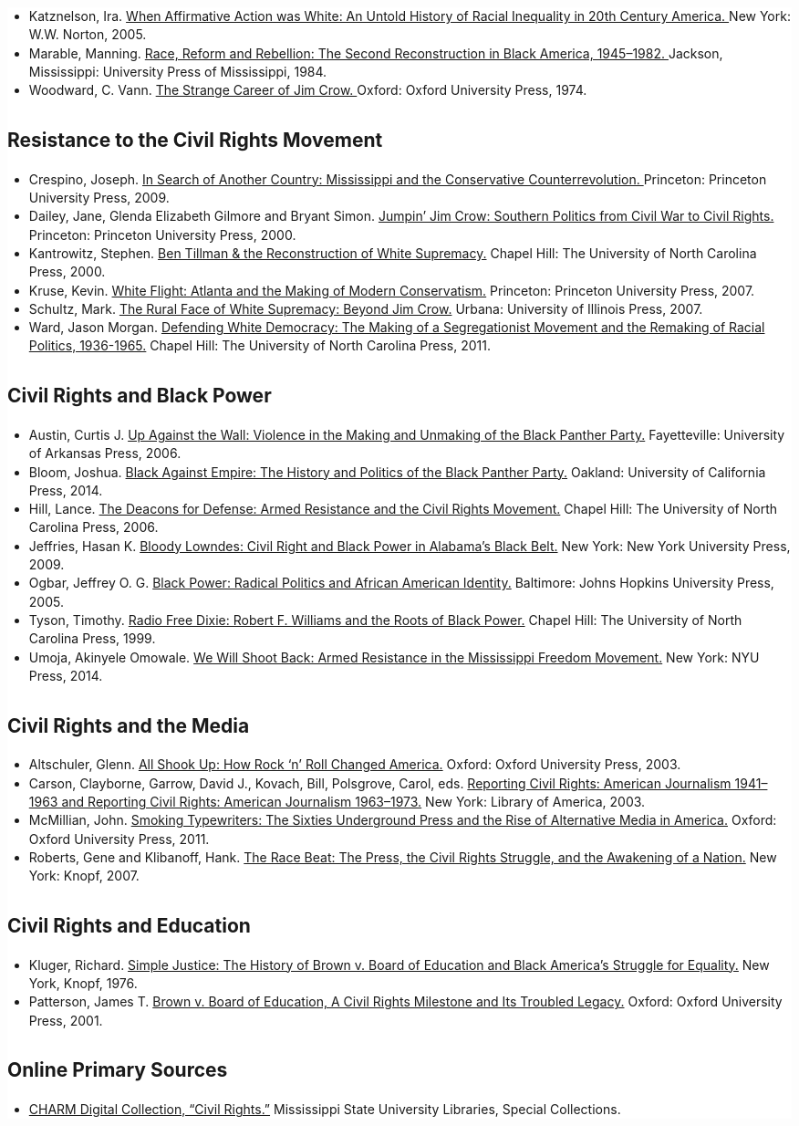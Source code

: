 - Katznelson, Ira. <a href="http://www.worldcat.org/oclc/56799134">When Affirmative Action was White: An Untold History of Racial Inequality in 20th Century America. </a>New York: W.W. Norton, 2005.
- Marable, Manning. <a href="http://www.worldcat.org/oclc/22543543">Race, Reform and Rebellion: The Second Reconstruction in Black America, 1945–1982. </a>Jackson, Mississippi: University Press of Mississippi, 1984.
- Woodward, C. Vann. <a href="http://www.worldcat.org/oclc/849958">The Strange Career of Jim Crow. </a>Oxford: Oxford University Press, 1974.
## Resistance to the Civil Rights Movement
- Crespino, Joseph. <a href="http://www.worldcat.org/oclc/123490542">In Search of Another Country: Mississippi and the Conservative Counterrevolution. </a>Princeton: Princeton University Press, 2009.
- Dailey, Jane, Glenda Elizabeth Gilmore and Bryant Simon. <a href="http://www.worldcat.org/oclc/43641237">Jumpin’ Jim Crow: Southern Politics from Civil War to Civil Rights.</a> Princeton: Princeton University Press, 2000.
- Kantrowitz, Stephen. <a href="http://www.worldcat.org/oclc/41528409">Ben Tillman & the Reconstruction of White Supremacy.</a> Chapel Hill: The University of North Carolina Press, 2000.
- Kruse, Kevin. <a href="http://www.worldcat.org/oclc/57142517">White Flight: Atlanta and the Making of Modern Conservatism.</a> Princeton: Princeton University Press, 2007.
- Schultz, Mark. <a href="http://www.worldcat.org/oclc/815477954">The Rural Face of White Supremacy: Beyond Jim Crow.</a> Urbana: University of Illinois Press, 2007.
- Ward, Jason Morgan. <a href="http://www.worldcat.org/oclc/769265997">Defending White Democracy: The Making of a Segregationist Movement and the Remaking of Racial Politics, 1936-1965.</a> Chapel Hill: The University of North Carolina Press, 2011.
## Civil Rights and Black Power
- Austin, Curtis J. <a href="http://www.worldcat.org/oclc/71004142">Up Against the Wall: Violence in the Making and Unmaking of the Black Panther Party.</a> Fayetteville: University of Arkansas Press, 2006.
- Bloom, Joshua. <a href="http://www.worldcat.org/oclc/820846262">Black Against Empire: The History and Politics of the Black Panther Party.</a> Oakland: University of California Press, 2014.
- Hill, Lance. <a href="http://www.worldcat.org/oclc/57707378">The Deacons for Defense: Armed Resistance and the Civil Rights Movement.</a> Chapel Hill: The University of North Carolina Press, 2006.
- Jeffries, Hasan K. <a href="http://www.worldcat.org/oclc/276816664">Bloody Lowndes: Civil Right and Black Power in Alabama’s Black Belt.</a> New York: New York University Press, 2009.
- Ogbar, Jeffrey O. G. <a href="http://www.worldcat.org/oclc/54046493">Black Power: Radical Politics and African American Identity.</a> Baltimore: Johns Hopkins University Press, 2005.
- Tyson, Timothy. <a href="http://www.worldcat.org/oclc/40610638">Radio Free Dixie: Robert F. Williams and the Roots of Black Power.</a> Chapel Hill: The University of North Carolina Press, 1999.
- Umoja, Akinyele Omowale. <a href="http://www.worldcat.org/oclc/830324487">We Will Shoot Back: Armed Resistance in the Mississippi Freedom Movement.</a> New York: NYU Press, 2014.
## Civil Rights and the Media
- Altschuler, Glenn. <a href="http://www.worldcat.org/oclc/57469266">All Shook Up: How Rock ‘n’ Roll Changed America.</a> Oxford: Oxford University Press, 2003.
- Carson, Clayborne, Garrow, David J., Kovach, Bill, Polsgrove, Carol, eds. <a href="http://www.worldcat.org/oclc/51679483">Reporting Civil Rights: American Journalism 1941–1963 and Reporting Civil Rights: American Journalism 1963–1973.</a> New York: Library of America, 2003.
- McMillian, John. <a href="http://www.worldcat.org/oclc/703152787">Smoking Typewriters: The Sixties Underground Press and the Rise of Alternative Media in America.</a> Oxford: Oxford University Press, 2011.
- Roberts, Gene and Klibanoff, Hank. <a href="http://www.worldcat.org/oclc/66393706">The Race Beat: The Press, the Civil Rights Struggle, and the Awakening of a Nation.</a> New York: Knopf, 2007.
## Civil Rights and Education
- Kluger, Richard. <a href="http://www.worldcat.org/oclc/1602027">Simple Justice: The History of Brown v. Board of Education and Black America’s Struggle for Equality.</a> New York, Knopf, 1976.
- Patterson, James T. <a href="http://www.worldcat.org/oclc/45856169">Brown v. Board of Education, A Civil Rights Milestone and Its Troubled Legacy.</a> Oxford: Oxford University Press, 2001.
## Online Primary Sources
- <a href="https://guides.library.msstate.edu/c.php?g=578231&p=3988754">CHARM Digital Collection, “Civil Rights.”</a> Mississippi State University Libraries, Special Collections.